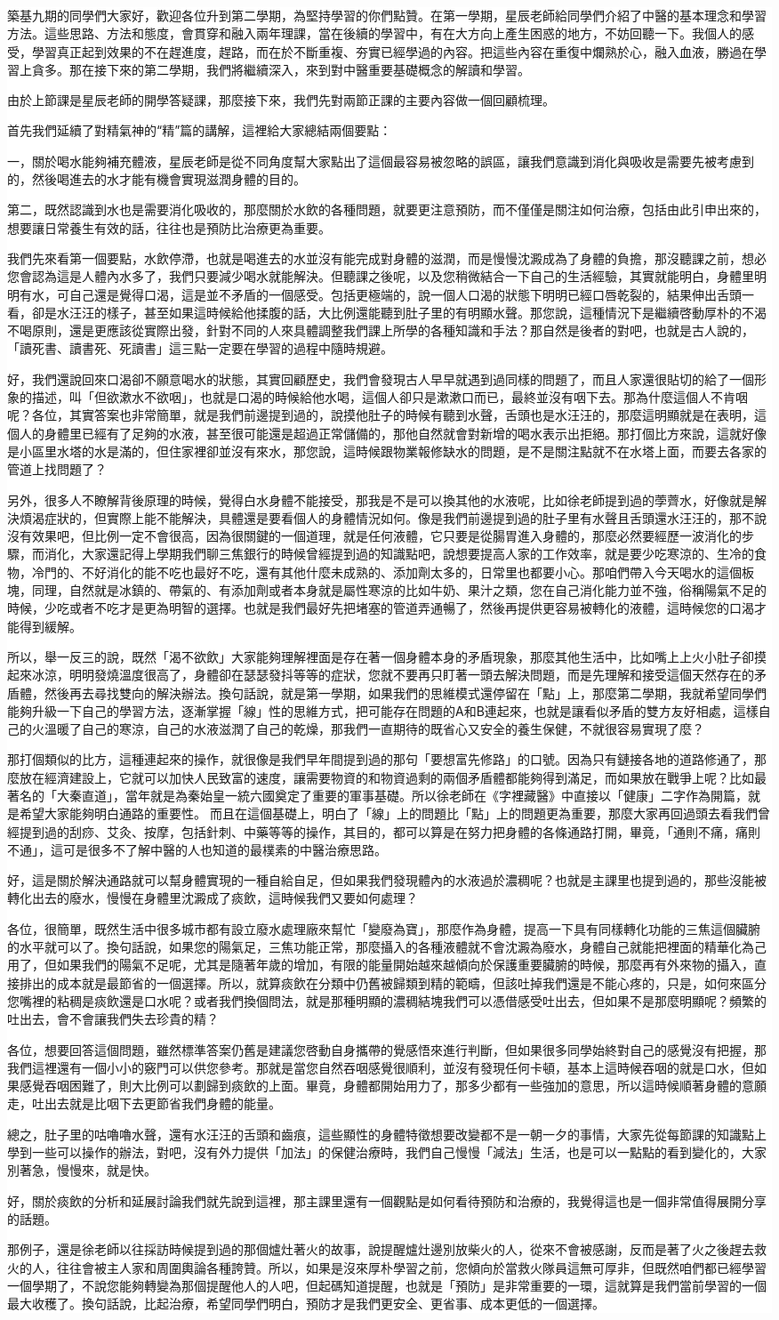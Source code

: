 





築基九期的同學們大家好，歡迎各位升到第二學期，為堅持學習的你們點贊。在第一學期，星辰老師給同學們介紹了中醫的基本理念和學習方法。這些思路、方法和態度，會貫穿和融入兩年理課，當在後續的學習中，有在大方向上產生困惑的地方，不妨回聽一下。我個人的感受，學習真正起到效果的不在趕進度，趕路，而在於不斷重複、夯實已經學過的內容。把這些內容在重復中爛熟於心，融入血液，勝過在學習上貪多。那在接下來的第二學期，我們將繼續深入，來到對中醫重要基礎概念的解讀和學習。

由於上節課是星辰老師的開學答疑課，那麼接下來，我們先對兩節正課的主要內容做一個回顧梳理。

首先我們延續了對精氣神的“精”篇的講解，這裡給大家總結兩個要點：

一，關於喝水能夠補充體液，星辰老師是從不同角度幫大家點出了這個最容易被忽略的誤區，讓我們意識到消化與吸收是需要先被考慮到的，然後喝進去的水才能有機會實現滋潤身體的目的。

第二，既然認識到水也是需要消化吸收的，那麼關於水飲的各種問題，就要更注意預防，而不僅僅是關注如何治療，包括由此引申出來的，想要讓日常養生有效的話，往往也是預防比治療更為重要。

我們先來看第一個要點，水飲停滯，也就是喝進去的水並沒有能完成對身體的滋潤，而是慢慢沈澱成為了身體的負擔，那沒聽課之前，想必您會認為這是人體內水多了，我們只要減少喝水就能解決。但聽課之後呢，以及您稍微結合一下自己的生活經驗，其實就能明白，身體里明明有水，可自己還是覺得口渴，這是並不矛盾的一個感受。包括更極端的，說一個人口渴的狀態下明明已經口唇乾裂的，結果伸出舌頭一看，卻是水汪汪的樣子，甚至如果這時候給他揉腹的話，大比例還能聽到肚子里的有明顯水聲。那您說，這種情況下是繼續啓動厚朴的不渴不喝原則，還是更應該從實際出發，針對不同的人來具體調整我們課上所學的各種知識和手法？那自然是後者的對吧，也就是古人說的，「讀死書、讀書死、死讀書」這三點一定要在學習的過程中隨時規避。

好，我們還說回來口渴卻不願意喝水的狀態，其實回顧歷史，我們會發現古人早早就遇到過同樣的問題了，而且人家還很貼切的給了一個形象的描述，叫「但欲漱水不欲咽」，也就是口渴的時候給他水喝，這個人卻只是漱漱口而已，最終並沒有咽下去。那為什麼這個人不肯咽呢？各位，其實答案也非常簡單，就是我們前邊提到過的，說摸他肚子的時候有聽到水聲，舌頭也是水汪汪的，那麼這明顯就是在表明，這個人的身體里已經有了足夠的水液，甚至很可能還是超過正常儲備的，那他自然就會對新增的喝水表示出拒絕。那打個比方來說，這就好像是小區里水塔的水是滿的，但住家裡卻並沒有來水，那您說，這時候跟物業報修缺水的問題，是不是關注點就不在水塔上面，而要去各家的管道上找問題了？

另外，很多人不瞭解背後原理的時候，覺得白水身體不能接受，那我是不是可以換其他的水液呢，比如徐老師提到過的荸薺水，好像就是解決煩渴症狀的，但實際上能不能解決，具體還是要看個人的身體情況如何。像是我們前邊提到過的肚子里有水聲且舌頭還水汪汪的，那不說沒有效果吧，但比例一定不會很高，因為很關鍵的一個道理，就是任何液體，它只要是從腸胃進入身體的，那麼必然要經歷一波消化的步驟，而消化，大家還記得上學期我們聊三焦銀行的時候曾經提到過的知識點吧，說想要提高人家的工作效率，就是要少吃寒涼的、生冷的食物，冷門的、不好消化的能不吃也最好不吃，還有其他什麼未成熟的、添加劑太多的，日常里也都要小心。那咱們帶入今天喝水的這個板塊，同理，自然就是冰鎮的、帶氣的、有添加劑或者本身就是屬性寒涼的比如牛奶、果汁之類，您在自己消化能力並不強，俗稱陽氣不足的時候，少吃或者不吃才是更為明智的選擇。也就是我們最好先把堵塞的管道弄通暢了，然後再提供更容易被轉化的液體，這時候您的口渴才能得到緩解。

所以，舉一反三的說，既然「渴不欲飲」大家能夠理解裡面是存在著一個身體本身的矛盾現象，那麼其他生活中，比如嘴上上火小肚子卻摸起來冰涼，明明發燒溫度很高了，身體卻在瑟瑟發抖等等的症狀，您就不要再只盯著一頭去解決問題，而是先理解和接受這個天然存在的矛盾體，然後再去尋找雙向的解決辦法。換句話說，就是第一學期，如果我們的思維模式還停留在「點」上，那麼第二學期，我就希望同學們能夠升級一下自己的學習方法，逐漸掌握「線」性的思維方式，把可能存在問題的A和B連起來，也就是讓看似矛盾的雙方友好相處，這樣自己的火溫暖了自己的寒涼，自己的水液滋潤了自己的乾燥，那我們一直期待的既省心又安全的養生保健，不就很容易實現了麼？

那打個類似的比方，這種連起來的操作，就很像是我們早年間提到過的那句「要想富先修路」的口號。因為只有鏈接各地的道路修通了，那麼放在經濟建設上，它就可以加快人民致富的速度，讓需要物資的和物資過剩的兩個矛盾體都能夠得到滿足，而如果放在戰爭上呢？比如最著名的「大秦直道」，當年就是為秦始皇一統六國奠定了重要的軍事基礎。所以徐老師在《字裡藏醫》中直接以「健康」二字作為開篇，就是希望大家能夠明白通路的重要性。 而且在這個基礎上，明白了「線」上的問題比「點」上的問題更為重要，那麼大家再回過頭去看我們曾經提到過的刮痧、艾灸、按摩，包括針刺、中藥等等的操作，其目的，都可以算是在努力把身體的各條通路打開，畢竟，「通則不痛，痛則不通」，這可是很多不了解中醫的人也知道的最樸素的中醫治療思路。

好，這是關於解決通路就可以幫身體實現的一種自給自足，但如果我們發現體內的水液過於濃稠呢？也就是主課里也提到過的，那些沒能被轉化出去的廢水，慢慢在身體里沈澱成了痰飲，這時候我們又要如何處理？

各位，很簡單，既然生活中很多城市都有設立廢水處理廠來幫忙「變廢為寶」，那麼作為身體，提高一下具有同樣轉化功能的三焦這個臟腑的水平就可以了。換句話說，如果您的陽氣足，三焦功能正常，那麼攝入的各種液體就不會沈澱為廢水，身體自己就能把裡面的精華化為己用了，但如果我們的陽氣不足呢，尤其是隨著年歲的增加，有限的能量開始越來越傾向於保護重要臟腑的時候，那麼再有外來物的攝入，直接排出的成本就是最節省的一個選擇。所以，就算痰飲在分類中仍舊被歸類到精的範疇，但該吐掉我們還是不能心疼的，只是，如何來區分您嘴裡的粘稠是痰飲還是口水呢？或者我們換個問法，就是那種明顯的濃稠結塊我們可以憑借感受吐出去，但如果不是那麼明顯呢？頻繁的吐出去，會不會讓我們失去珍貴的精？

各位，想要回答這個問題，雖然標準答案仍舊是建議您啓動自身攜帶的覺感悟來進行判斷，但如果很多同學始終對自己的感覺沒有把握，那我們這裡還有一個小小的竅門可以供您參考。那就是當您自然吞咽感覺很順利，並沒有發現任何卡頓，基本上這時候吞咽的就是口水，但如果感覺吞咽困難了，則大比例可以劃歸到痰飲的上面。畢竟，身體都開始用力了，那多少都有一些強加的意思，所以這時候順著身體的意願走，吐出去就是比咽下去更節省我們身體的能量。

總之，肚子里的咕嚕嚕水聲，還有水汪汪的舌頭和齒痕，這些顯性的身體特徵想要改變都不是一朝一夕的事情，大家先從每節課的知識點上學到一些可以操作的辦法，對吧，沒有外力提供「加法」的保健治療時，我們自己慢慢「減法」生活，也是可以一點點的看到變化的，大家別著急，慢慢來，就是快。

好，關於痰飲的分析和延展討論我們就先說到這裡，那主課里還有一個觀點是如何看待預防和治療的，我覺得這也是一個非常值得展開分享的話題。

那例子，還是徐老師以往採訪時候提到過的那個爐灶著火的故事，說提醒爐灶邊別放柴火的人，從來不會被感謝，反而是著了火之後趕去救火的人，往往會被主人家和周圍輿論各種誇贊。所以，如果是沒來厚朴學習之前，您傾向於當救火隊員這無可厚非，但既然咱們都已經學習一個學期了，不說您能夠轉變為那個提醒他人的人吧，但起碼知道提醒，也就是「預防」是非常重要的一環，這就算是我們當前學習的一個最大收穫了。換句話說，比起治療，希望同學們明白，預防才是我們更安全、更省事、成本更低的一個選擇。
